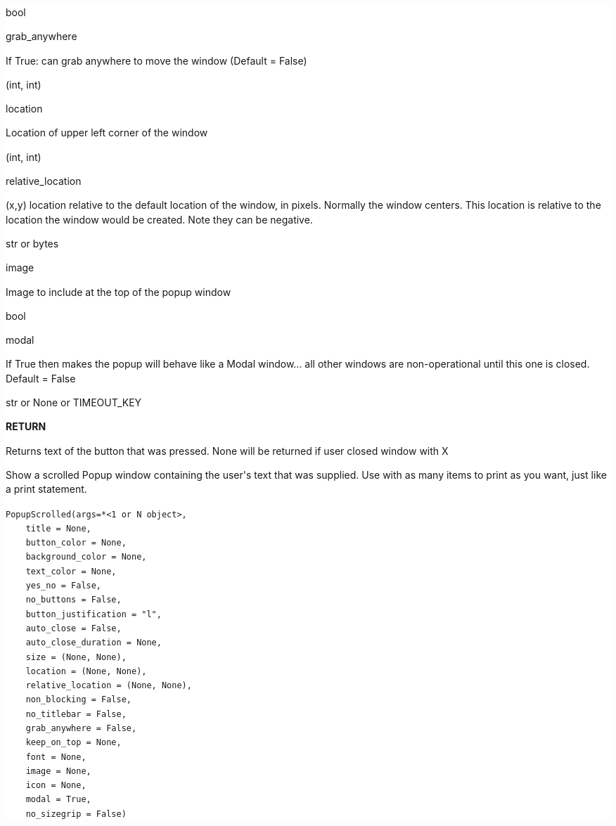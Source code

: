 bool

grab_anywhere

If True: can grab anywhere to move the window (Default = False)

(int, int)

location

Location of upper left corner of the window

(int, int)

relative_location

(x,y) location relative to the default location of the window, in pixels. Normally the window centers. This location is relative to the location the window would be created. Note they can be negative.

str or bytes

image

Image to include at the top of the popup window

bool

modal

If True then makes the popup will behave like a Modal window... all other windows are non-operational until this one is closed. Default = False

str or None or TIMEOUT_KEY

**RETURN**

Returns text of the button that was pressed. None will be returned if user closed window with X

Show a scrolled Popup window containing the user's text that was supplied. Use with as many items to print as you want, just like a print statement.

```
PopupScrolled(args=*<1 or N object>,
    title = None,
    button_color = None,
    background_color = None,
    text_color = None,
    yes_no = False,
    no_buttons = False,
    button_justification = "l",
    auto_close = False,
    auto_close_duration = None,
    size = (None, None),
    location = (None, None),
    relative_location = (None, None),
    non_blocking = False,
    no_titlebar = False,
    grab_anywhere = False,
    keep_on_top = None,
    font = None,
    image = None,
    icon = None,
    modal = True,
    no_sizegrip = False)
```
